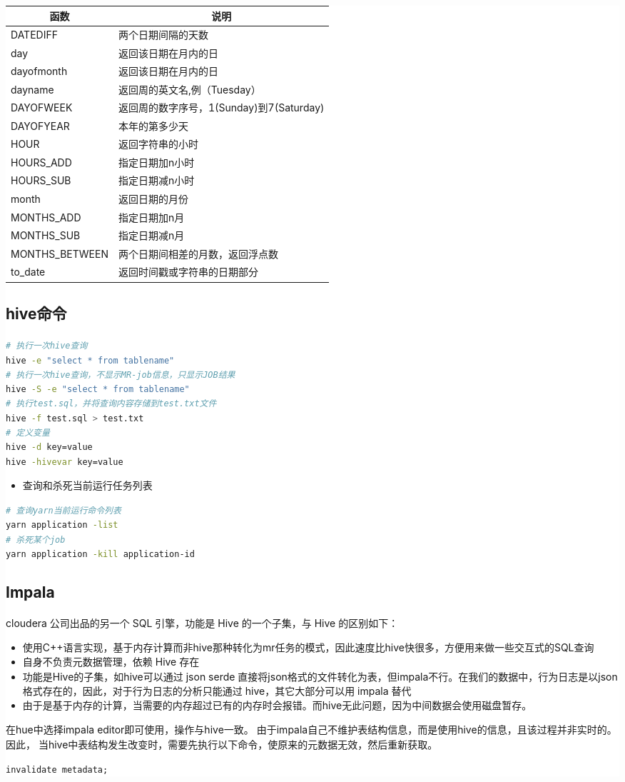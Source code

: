 | 函数 | 说明 |
| ---- | ---- |
| DATEDIFF | 两个日期间隔的天数 |
| day      | 返回该日期在月内的日 |
| dayofmonth | 返回该日期在月内的日 |
| dayname | 返回周的英文名,例（Tuesday） |
| DAYOFWEEK | 返回周的数字序号，1(Sunday)到7(Saturday) |
| DAYOFYEAR | 本年的第多少天 |
| HOUR | 返回字符串的小时 |
| HOURS_ADD | 指定日期加n小时 |
| HOURS_SUB | 指定日期减n小时 |
| month     | 返回日期的月份 |
| MONTHS_ADD | 指定日期加n月 |
| MONTHS_SUB | 指定日期减n月 |
| MONTHS_BETWEEN | 两个日期间相差的月数，返回浮点数 |
| to_date | 返回时间戳或字符串的日期部分 |

## hive命令
```sh
# 执行一次hive查询
hive -e "select * from tablename"
# 执行一次hive查询，不显示MR-job信息，只显示JOB结果
hive -S -e "select * from tablename"
# 执行test.sql，并将查询内容存储到test.txt文件
hive -f test.sql > test.txt
# 定义变量
hive -d key=value
hive -hivevar key=value
```

- 查询和杀死当前运行任务列表
```sh
# 查询yarn当前运行命令列表
yarn application -list
# 杀死某个job
yarn application -kill application-id
```

## Impala
cloudera 公司出品的另一个 SQL 引擎，功能是 Hive 的一个子集，与 Hive 的区别如下：

- 使用C++语言实现，基于内存计算而非hive那种转化为mr任务的模式，因此速度比hive快很多，方便用来做一些交互式的SQL查询
- 自身不负责元数据管理，依赖 Hive 存在
- 功能是Hive的子集，如hive可以通过 json serde 直接将json格式的文件转化为表，但impala不行。在我们的数据中，行为日志是以json格式存在的，因此，对于行为日志的分析只能通过 hive，其它大部分可以用 impala 替代
- 由于是基于内存的计算，当需要的内存超过已有的内存时会报错。而hive无此问题，因为中间数据会使用磁盘暂存。

在hue中选择impala editor即可使用，操作与hive一致。 由于impala自己不维护表结构信息，而是使用hive的信息，且该过程并非实时的。因此， 当hive中表结构发生改变时，需要先执行以下命令，使原来的元数据无效，然后重新获取。
```
invalidate metadata;
```
